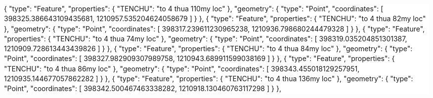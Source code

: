 { "type": "Feature", "properties": { "TENCHU": "to 4 thua 110my loc" }, "geometry": { "type": "Point", "coordinates": [ 398325.386643109435681, 1210957.535204624058679 ] } },
{ "type": "Feature", "properties": { "TENCHU": "to 4 thua 82my loc" }, "geometry": { "type": "Point", "coordinates": [ 398317.239611230965238, 1210936.798680244479328 ] } },
{ "type": "Feature", "properties": { "TENCHU": "to 4 thua 74my loc" }, "geometry": { "type": "Point", "coordinates": [ 398319.035204851301387, 1210909.728613443439826 ] } },
{ "type": "Feature", "properties": { "TENCHU": "to 4 thua 84my loc" }, "geometry": { "type": "Point", "coordinates": [ 398327.982909307989758, 1210943.689911599038169 ] } },
{ "type": "Feature", "properties": { "TENCHU": "to 4 thua 86my loc" }, "geometry": { "type": "Point", "coordinates": [ 398343.455018129257951, 1210935.144677057862282 ] } },
{ "type": "Feature", "properties": { "TENCHU": "to 4 thua 136my loc" }, "geometry": { "type": "Point", "coordinates": [ 398342.500467463338282, 1210918.130460763117298 ] } },
